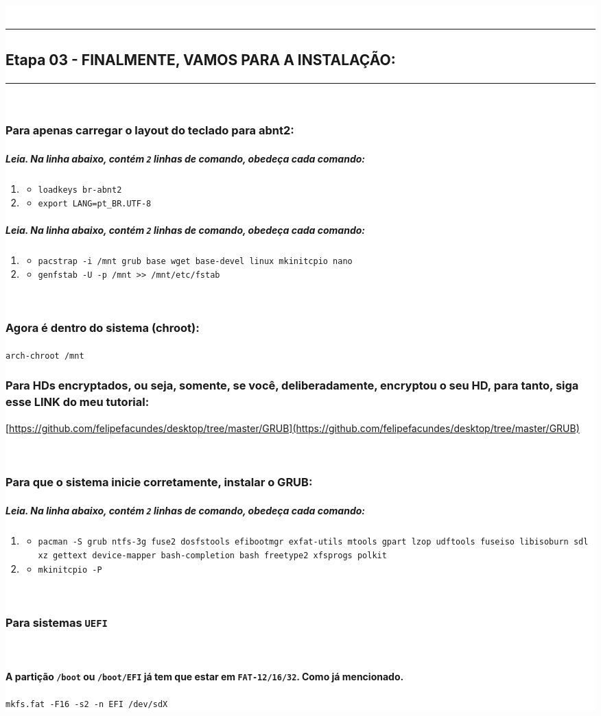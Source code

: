 <br>

---
## Etapa 03 - FINALMENTE, VAMOS PARA A INSTALAÇÃO:
---
<br>

### Para apenas carregar o layout do teclado para abnt2:
##### Leia. Na linha abaixo, contém `2` linhas de comando, obedeça cada comando:

 1. - `loadkeys br-abnt2`
 2. - `export LANG=pt_BR.UTF-8`
 
##### Leia. Na linha abaixo, contém `2` linhas de comando, obedeça cada comando:

 1. - `pacstrap -i /mnt grub base wget base-devel linux mkinitcpio nano`
 2. - `genfstab -U -p /mnt >> /mnt/etc/fstab`

<br>

### Agora é dentro do sistema (chroot):
`arch-chroot /mnt`

### Para HDs encryptados, ou seja, somente, se você, deliberadamente, encryptou o seu HD, para tanto, siga esse LINK do meu tutorial:

[https://github.com/felipefacundes/desktop/tree/master/GRUB](https://github.com/felipefacundes/desktop/tree/master/GRUB)

<br>

### Para que o sistema inicie corretamente, instalar o GRUB:
##### Leia. Na linha abaixo, contém `2` linhas de comando, obedeça cada comando:

 1. - `pacman -S grub ntfs-3g fuse2 dosfstools efibootmgr exfat-utils mtools gpart lzop udftools fuseiso libisoburn sdl xz gettext device-mapper bash-completion bash freetype2 xfsprogs polkit`

 2. - `mkinitcpio -P`

<br>

### Para sistemas `UEFI`

<br>

#### A partição `/boot` ou `/boot/EFI` já tem que estar em `FAT-12/16/32`. Como já mencionado. 
`mkfs.fat -F16 -s2 -n EFI /dev/sdX`
